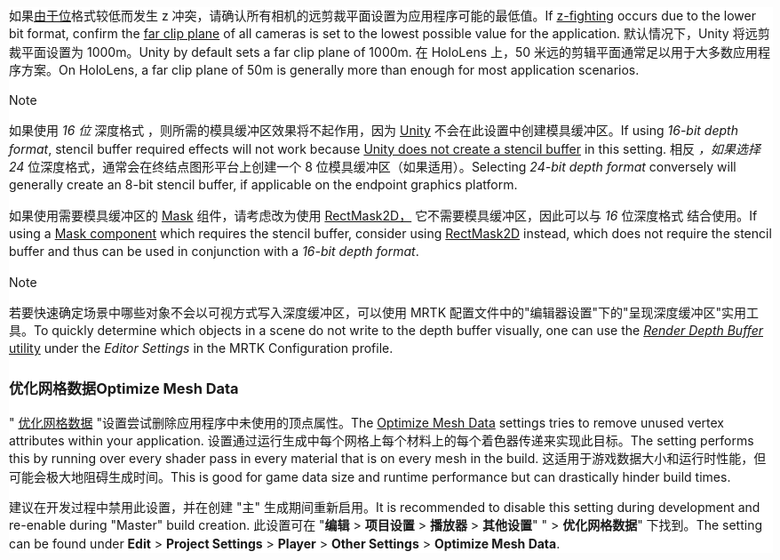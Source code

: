 <span data-ttu-id="ab0c7-168">如果[由于位](https://en.wikipedia.org/wiki/Z-fighting)格式较低而发生 z 冲突，请确认所有[](https://docs.unity3d.com/Manual/class-Camera.html)相机的远剪裁平面设置为应用程序可能的最低值。</span><span class="sxs-lookup"><span data-stu-id="ab0c7-168">If [z-fighting](https://en.wikipedia.org/wiki/Z-fighting) occurs due to the lower bit format, confirm the [far clip plane](https://docs.unity3d.com/Manual/class-Camera.html) of all cameras is set to the lowest possible value for the application.</span></span> <span data-ttu-id="ab0c7-169">默认情况下，Unity 将远剪裁平面设置为 1000m。</span><span class="sxs-lookup"><span data-stu-id="ab0c7-169">Unity by default sets a far clip plane of 1000m.</span></span> <span data-ttu-id="ab0c7-170">在 HoloLens 上，50 米远的剪辑平面通常足以用于大多数应用程序方案。</span><span class="sxs-lookup"><span data-stu-id="ab0c7-170">On HoloLens, a far clip plane of 50m is generally more than enough for most application scenarios.</span></span>

> [!NOTE]
> <span data-ttu-id="ab0c7-171">如果使用 *16 位* 深度格式 ，则所需的模具缓冲区效果将不起作用，因为 [Unity](https://docs.unity3d.com/ScriptReference/RenderTexture-depth.html) 不会在此设置中创建模具缓冲区。</span><span class="sxs-lookup"><span data-stu-id="ab0c7-171">If using *16-bit depth format*, stencil buffer required effects will not work because [Unity does not create a stencil buffer](https://docs.unity3d.com/ScriptReference/RenderTexture-depth.html) in this setting.</span></span> <span data-ttu-id="ab0c7-172">相反 *，如果选择 24* 位深度格式，通常会在终结点图形平台上创建一个 8 位模具缓冲区（如果适用）。</span><span class="sxs-lookup"><span data-stu-id="ab0c7-172">Selecting *24-bit depth format* conversely will generally create an 8-bit stencil buffer, if applicable on the endpoint graphics platform.</span></span>
>
> <span data-ttu-id="ab0c7-173">如果使用需要模具缓冲区的 [Mask](https://docs.unity3d.com/Manual/script-Mask.html) 组件，请考虑改为使用 [RectMask2D，](https://docs.unity3d.com/Manual/script-RectMask2D.html) 它不需要模具缓冲区，因此可以与 *16* 位深度格式 结合使用。</span><span class="sxs-lookup"><span data-stu-id="ab0c7-173">If using a [Mask component](https://docs.unity3d.com/Manual/script-Mask.html) which requires the stencil buffer, consider using [RectMask2D](https://docs.unity3d.com/Manual/script-RectMask2D.html) instead, which does not require the stencil buffer and thus can be used in conjunction with a *16-bit depth format*.</span></span>

> [!NOTE]
> <span data-ttu-id="ab0c7-174">若要快速确定场景中哪些对象不会以可视方式写入深度缓冲区，可以使用 MRTK 配置文件中的[](../configuration/mixed-reality-configuration-guide.md#editor-utilities)"编辑器设置"下的"呈现深度缓冲区"实用工具。</span><span class="sxs-lookup"><span data-stu-id="ab0c7-174">To quickly determine which objects in a scene do not write to the depth buffer visually, one can use the [*Render Depth Buffer* utility](../configuration/mixed-reality-configuration-guide.md#editor-utilities) under the *Editor Settings* in the MRTK Configuration profile.</span></span>

### <a name="optimize-mesh-data"></a><span data-ttu-id="ab0c7-175">优化网格数据</span><span class="sxs-lookup"><span data-stu-id="ab0c7-175">Optimize Mesh Data</span></span>

<span data-ttu-id="ab0c7-176">" [优化网格数据](https://docs.unity3d.com/ScriptReference/PlayerSettings-stripUnusedMeshComponents.html) "设置尝试删除应用程序中未使用的顶点属性。</span><span class="sxs-lookup"><span data-stu-id="ab0c7-176">The [Optimize Mesh Data](https://docs.unity3d.com/ScriptReference/PlayerSettings-stripUnusedMeshComponents.html) settings tries to remove unused vertex attributes within your application.</span></span> <span data-ttu-id="ab0c7-177">设置通过运行生成中每个网格上每个材料上的每个着色器传递来实现此目标。</span><span class="sxs-lookup"><span data-stu-id="ab0c7-177">The setting performs this by running over every shader pass in every material that is on every mesh in the build.</span></span> <span data-ttu-id="ab0c7-178">这适用于游戏数据大小和运行时性能，但可能会极大地阻碍生成时间。</span><span class="sxs-lookup"><span data-stu-id="ab0c7-178">This is good for game data size and runtime performance but can drastically hinder build times.</span></span>

<span data-ttu-id="ab0c7-179">建议在开发过程中禁用此设置，并在创建 "主" 生成期间重新启用。</span><span class="sxs-lookup"><span data-stu-id="ab0c7-179">It is recommended to disable this setting during development and re-enable during "Master" build creation.</span></span> <span data-ttu-id="ab0c7-180">此设置可在 "**编辑**  >  **项目设置**  >  **播放器**  >  **其他设置**" "  >  **优化网格数据**" 下找到。</span><span class="sxs-lookup"><span data-stu-id="ab0c7-180">The setting can be found under **Edit** > **Project Settings** > **Player** > **Other Settings** > **Optimize Mesh Data**.</span></span>
